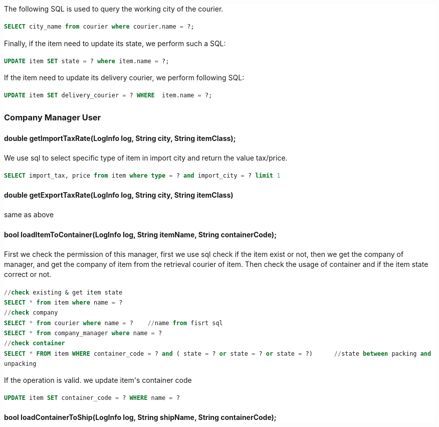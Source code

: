 The following SQL is used to query the working city of the courier.
```sql
SELECT city_name from courier where courier.name = ?;
```

Finally, if the item need to update its state, we perform such a SQL:
```sql
UPDATE item SET state = ? where item.name = ?;
```

If the item need to update its delivery courier, we perform following SQL:
```sql
UPDATE item SET delivery_courier = ? WHERE  item.name = ?;
```

### Company Manager User

#### double getImportTaxRate(LogInfo log, String city, String itemClass);

We use sql to select specific type of item in import city and return the value tax/price.

```sql
SELECT import_tax, price from item where type = ? and import_city = ? limit 1
```

#### double getExportTaxRate(LogInfo log, String city, String itemClass)

same as above

#### bool loadItemToContainer(LogInfo log, String itemName, String containerCode);

First we check the permission of this manager, first we use sql check if the item exist or not, then we get the company of manager, and get the company of item from the retrieval courier of item. Then check the usage of container and if the item state correct or not.

```sql
//check existing & get item state
SELECT * from item where name = ?
//check company
SELECT * from courier where name = ?	//name from fisrt sql
SELECT * from company_manager where name = ?
//check container
SELECT * FROM item WHERE container_code = ? and ( state = ? or state = ? or state = ?)		//state between packing and unpacking
```

If the operation is valid. we update item's container code

```sql
UPDATE item SET container_code = ? WHERE name = ?
```

#### bool loadContainerToShip(LogInfo log, String shipName, String containerCode);
